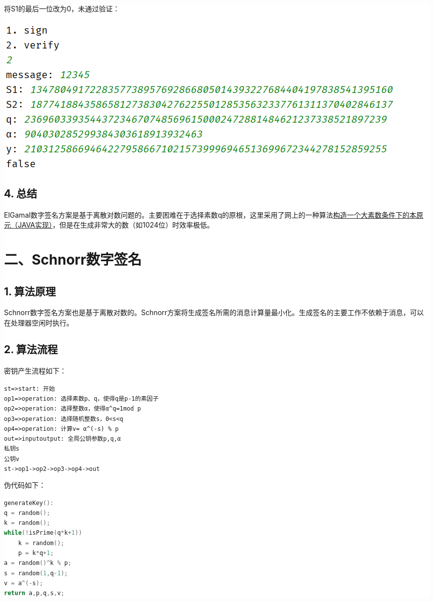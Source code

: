 将S1的最后一位改为0，未通过验证：

![03](pictures/03.png)

## 4. 总结

ElGamal数字签名方案是基于离散对数问题的。主要困难在于选择素数q的原根，这里采用了网上的一种算法[构造一个大素数条件下的本原元（JAVA实现）](https://blog.csdn.net/qq_37685156/article/details/88190088)，但是在生成非常大的数（如1024位）时效率极低。

# 二、Schnorr数字签名

## 1. 算法原理

Schnorr数字签名方案也是基于离散对数的。Schnorr方案将生成签名所需的消息计算量最小化。生成签名的主要工作不依赖于消息，可以在处理器空闲时执行。

## 2. 算法流程

密钥产生流程如下：

```flow
st=>start: 开始
op1=>operation: 选择素数p、q，使得q是p-1的素因子
op2=>operation: 选择整数α，使得α^q=1mod p
op3=>operation: 选择随机整数s，0<s<q
op4=>operation: 计算v= α^(-s) % p
out=>inputoutput: 全局公钥参数p,q,α
私钥s
公钥v
st->op1->op2->op3->op4->out
```

伪代码如下：

```c
generateKey():
q = random();
k = random();
while(!isPrime(q*k+1))
    k = random();
	p = k*q+1;
a = random()^k % p;
s = random(1,q-1);
v = a^(-s);
return a,p,q,s,v;
```
